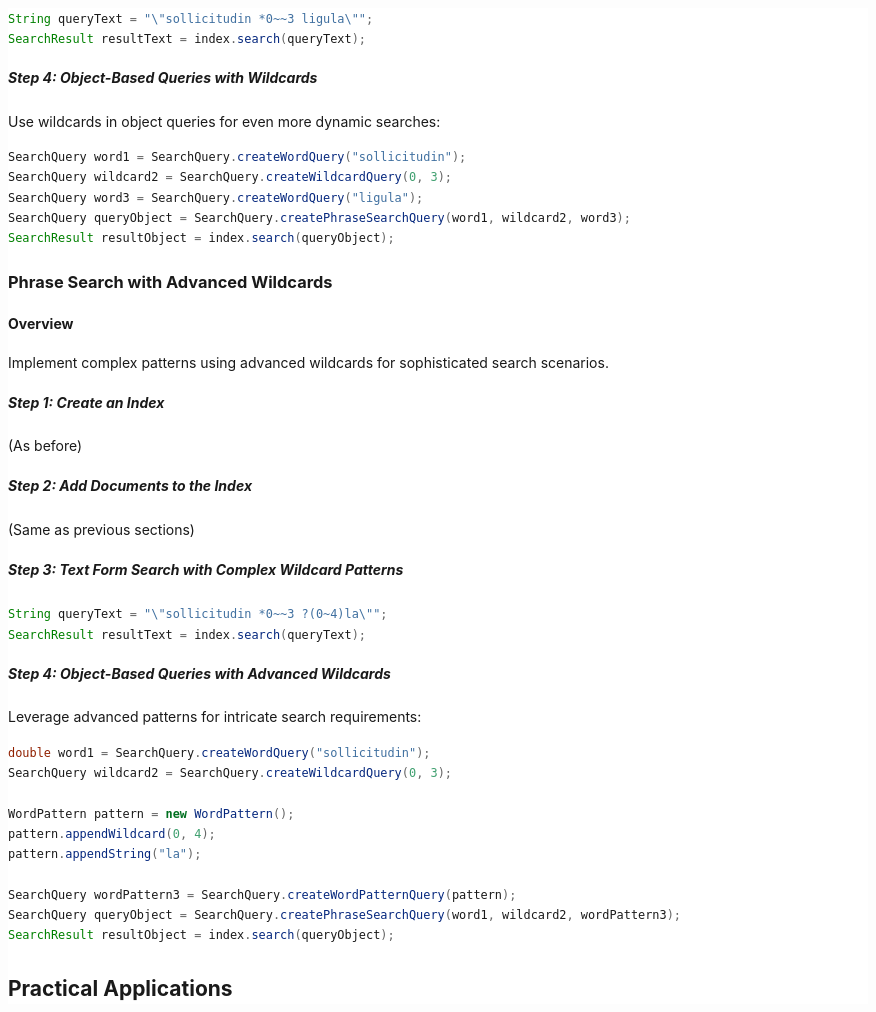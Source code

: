```java
String queryText = "\"sollicitudin *0~~3 ligula\"";
SearchResult resultText = index.search(queryText);
```

##### Step 4: Object-Based Queries with Wildcards

Use wildcards in object queries for even more dynamic searches:

```java
SearchQuery word1 = SearchQuery.createWordQuery("sollicitudin");
SearchQuery wildcard2 = SearchQuery.createWildcardQuery(0, 3);
SearchQuery word3 = SearchQuery.createWordQuery("ligula");
SearchQuery queryObject = SearchQuery.createPhraseSearchQuery(word1, wildcard2, word3);
SearchResult resultObject = index.search(queryObject);
```

### Phrase Search with Advanced Wildcards

#### Overview

Implement complex patterns using advanced wildcards for sophisticated search scenarios.

##### Step 1: Create an Index
(As before)

##### Step 2: Add Documents to the Index
(Same as previous sections)

##### Step 3: Text Form Search with Complex Wildcard Patterns

```java
String queryText = "\"sollicitudin *0~~3 ?(0~4)la\"";
SearchResult resultText = index.search(queryText);
```

##### Step 4: Object-Based Queries with Advanced Wildcards

Leverage advanced patterns for intricate search requirements:

```java
double word1 = SearchQuery.createWordQuery("sollicitudin");
SearchQuery wildcard2 = SearchQuery.createWildcardQuery(0, 3);

WordPattern pattern = new WordPattern();
pattern.appendWildcard(0, 4);
pattern.appendString("la");

SearchQuery wordPattern3 = SearchQuery.createWordPatternQuery(pattern);
SearchQuery queryObject = SearchQuery.createPhraseSearchQuery(word1, wildcard2, wordPattern3);
SearchResult resultObject = index.search(queryObject);
```

## Practical Applications
